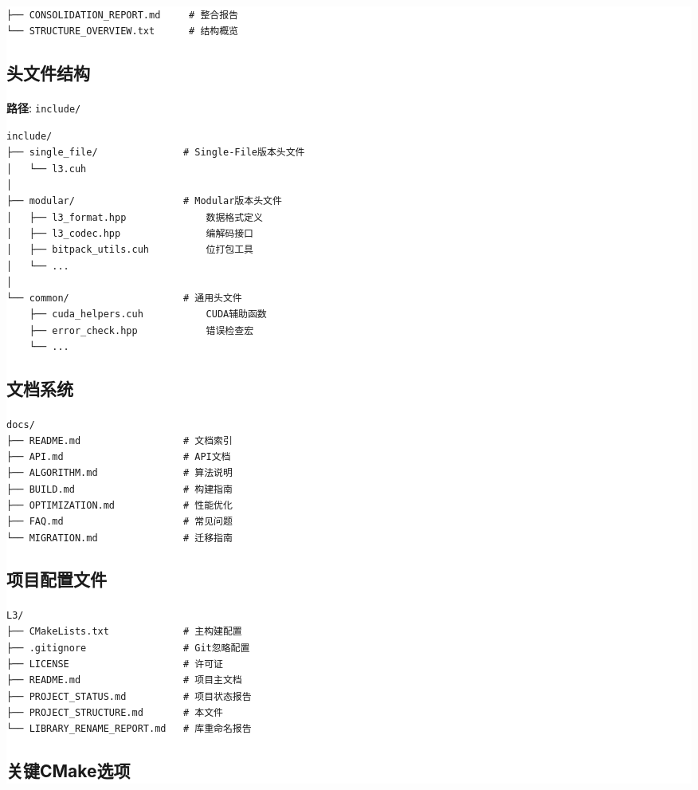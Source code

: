 ```
├── CONSOLIDATION_REPORT.md     # 整合报告
└── STRUCTURE_OVERVIEW.txt      # 结构概览
```

## 头文件结构

**路径**: `include/`

```
include/
├── single_file/               # Single-File版本头文件
│   └── l3.cuh
│
├── modular/                   # Modular版本头文件
│   ├── l3_format.hpp              数据格式定义
│   ├── l3_codec.hpp               编解码接口
│   ├── bitpack_utils.cuh          位打包工具
│   └── ...
│
└── common/                    # 通用头文件
    ├── cuda_helpers.cuh           CUDA辅助函数
    ├── error_check.hpp            错误检查宏
    └── ...
```

## 文档系统

```
docs/
├── README.md                  # 文档索引
├── API.md                     # API文档
├── ALGORITHM.md               # 算法说明
├── BUILD.md                   # 构建指南
├── OPTIMIZATION.md            # 性能优化
├── FAQ.md                     # 常见问题
└── MIGRATION.md               # 迁移指南
```

## 项目配置文件

```
L3/
├── CMakeLists.txt             # 主构建配置
├── .gitignore                 # Git忽略配置
├── LICENSE                    # 许可证
├── README.md                  # 项目主文档
├── PROJECT_STATUS.md          # 项目状态报告
├── PROJECT_STRUCTURE.md       # 本文件
└── LIBRARY_RENAME_REPORT.md   # 库重命名报告
```

## 关键CMake选项
